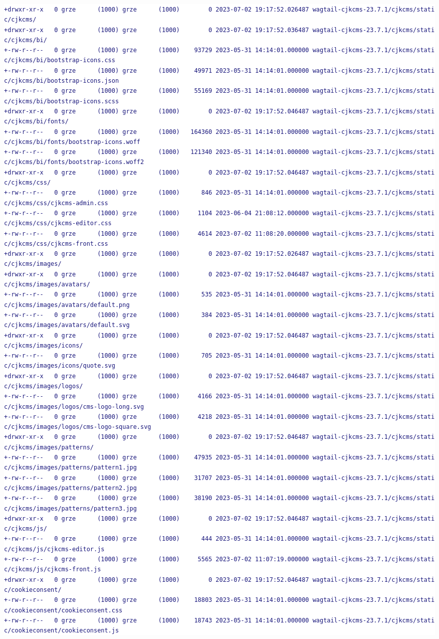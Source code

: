 ```diff
+drwxr-xr-x   0 grze      (1000) grze      (1000)        0 2023-07-02 19:17:52.026487 wagtail-cjkcms-23.7.1/cjkcms/static/cjkcms/
+drwxr-xr-x   0 grze      (1000) grze      (1000)        0 2023-07-02 19:17:52.036487 wagtail-cjkcms-23.7.1/cjkcms/static/cjkcms/bi/
+-rw-r--r--   0 grze      (1000) grze      (1000)    93729 2023-05-31 14:14:01.000000 wagtail-cjkcms-23.7.1/cjkcms/static/cjkcms/bi/bootstrap-icons.css
+-rw-r--r--   0 grze      (1000) grze      (1000)    49971 2023-05-31 14:14:01.000000 wagtail-cjkcms-23.7.1/cjkcms/static/cjkcms/bi/bootstrap-icons.json
+-rw-r--r--   0 grze      (1000) grze      (1000)    55169 2023-05-31 14:14:01.000000 wagtail-cjkcms-23.7.1/cjkcms/static/cjkcms/bi/bootstrap-icons.scss
+drwxr-xr-x   0 grze      (1000) grze      (1000)        0 2023-07-02 19:17:52.046487 wagtail-cjkcms-23.7.1/cjkcms/static/cjkcms/bi/fonts/
+-rw-r--r--   0 grze      (1000) grze      (1000)   164360 2023-05-31 14:14:01.000000 wagtail-cjkcms-23.7.1/cjkcms/static/cjkcms/bi/fonts/bootstrap-icons.woff
+-rw-r--r--   0 grze      (1000) grze      (1000)   121340 2023-05-31 14:14:01.000000 wagtail-cjkcms-23.7.1/cjkcms/static/cjkcms/bi/fonts/bootstrap-icons.woff2
+drwxr-xr-x   0 grze      (1000) grze      (1000)        0 2023-07-02 19:17:52.046487 wagtail-cjkcms-23.7.1/cjkcms/static/cjkcms/css/
+-rw-r--r--   0 grze      (1000) grze      (1000)      846 2023-05-31 14:14:01.000000 wagtail-cjkcms-23.7.1/cjkcms/static/cjkcms/css/cjkcms-admin.css
+-rw-r--r--   0 grze      (1000) grze      (1000)     1104 2023-06-04 21:08:12.000000 wagtail-cjkcms-23.7.1/cjkcms/static/cjkcms/css/cjkcms-editor.css
+-rw-r--r--   0 grze      (1000) grze      (1000)     4614 2023-07-02 11:08:20.000000 wagtail-cjkcms-23.7.1/cjkcms/static/cjkcms/css/cjkcms-front.css
+drwxr-xr-x   0 grze      (1000) grze      (1000)        0 2023-07-02 19:17:52.026487 wagtail-cjkcms-23.7.1/cjkcms/static/cjkcms/images/
+drwxr-xr-x   0 grze      (1000) grze      (1000)        0 2023-07-02 19:17:52.046487 wagtail-cjkcms-23.7.1/cjkcms/static/cjkcms/images/avatars/
+-rw-r--r--   0 grze      (1000) grze      (1000)      535 2023-05-31 14:14:01.000000 wagtail-cjkcms-23.7.1/cjkcms/static/cjkcms/images/avatars/default.png
+-rw-r--r--   0 grze      (1000) grze      (1000)      384 2023-05-31 14:14:01.000000 wagtail-cjkcms-23.7.1/cjkcms/static/cjkcms/images/avatars/default.svg
+drwxr-xr-x   0 grze      (1000) grze      (1000)        0 2023-07-02 19:17:52.046487 wagtail-cjkcms-23.7.1/cjkcms/static/cjkcms/images/icons/
+-rw-r--r--   0 grze      (1000) grze      (1000)      705 2023-05-31 14:14:01.000000 wagtail-cjkcms-23.7.1/cjkcms/static/cjkcms/images/icons/quote.svg
+drwxr-xr-x   0 grze      (1000) grze      (1000)        0 2023-07-02 19:17:52.046487 wagtail-cjkcms-23.7.1/cjkcms/static/cjkcms/images/logos/
+-rw-r--r--   0 grze      (1000) grze      (1000)     4166 2023-05-31 14:14:01.000000 wagtail-cjkcms-23.7.1/cjkcms/static/cjkcms/images/logos/cms-logo-long.svg
+-rw-r--r--   0 grze      (1000) grze      (1000)     4218 2023-05-31 14:14:01.000000 wagtail-cjkcms-23.7.1/cjkcms/static/cjkcms/images/logos/cms-logo-square.svg
+drwxr-xr-x   0 grze      (1000) grze      (1000)        0 2023-07-02 19:17:52.046487 wagtail-cjkcms-23.7.1/cjkcms/static/cjkcms/images/patterns/
+-rw-r--r--   0 grze      (1000) grze      (1000)    47935 2023-05-31 14:14:01.000000 wagtail-cjkcms-23.7.1/cjkcms/static/cjkcms/images/patterns/pattern1.jpg
+-rw-r--r--   0 grze      (1000) grze      (1000)    31707 2023-05-31 14:14:01.000000 wagtail-cjkcms-23.7.1/cjkcms/static/cjkcms/images/patterns/pattern2.jpg
+-rw-r--r--   0 grze      (1000) grze      (1000)    38190 2023-05-31 14:14:01.000000 wagtail-cjkcms-23.7.1/cjkcms/static/cjkcms/images/patterns/pattern3.jpg
+drwxr-xr-x   0 grze      (1000) grze      (1000)        0 2023-07-02 19:17:52.046487 wagtail-cjkcms-23.7.1/cjkcms/static/cjkcms/js/
+-rw-r--r--   0 grze      (1000) grze      (1000)      444 2023-05-31 14:14:01.000000 wagtail-cjkcms-23.7.1/cjkcms/static/cjkcms/js/cjkcms-editor.js
+-rw-r--r--   0 grze      (1000) grze      (1000)     5565 2023-07-02 11:07:19.000000 wagtail-cjkcms-23.7.1/cjkcms/static/cjkcms/js/cjkcms-front.js
+drwxr-xr-x   0 grze      (1000) grze      (1000)        0 2023-07-02 19:17:52.046487 wagtail-cjkcms-23.7.1/cjkcms/static/cookieconsent/
+-rw-r--r--   0 grze      (1000) grze      (1000)    18803 2023-05-31 14:14:01.000000 wagtail-cjkcms-23.7.1/cjkcms/static/cookieconsent/cookieconsent.css
+-rw-r--r--   0 grze      (1000) grze      (1000)    18743 2023-05-31 14:14:01.000000 wagtail-cjkcms-23.7.1/cjkcms/static/cookieconsent/cookieconsent.js
```